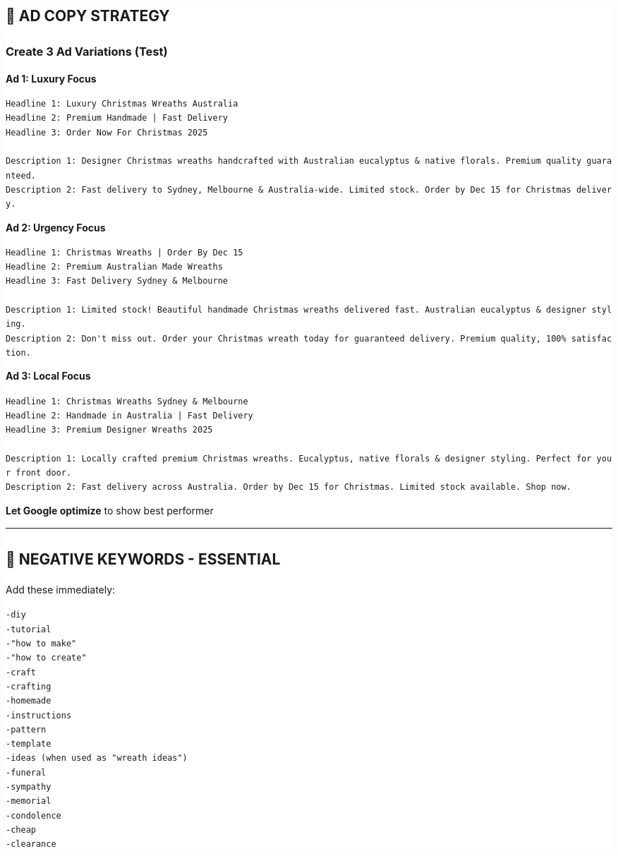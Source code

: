 ## 🎯 AD COPY STRATEGY

### Create 3 Ad Variations (Test)

**Ad 1: Luxury Focus**
```
Headline 1: Luxury Christmas Wreaths Australia
Headline 2: Premium Handmade | Fast Delivery
Headline 3: Order Now For Christmas 2025

Description 1: Designer Christmas wreaths handcrafted with Australian eucalyptus & native florals. Premium quality guaranteed.
Description 2: Fast delivery to Sydney, Melbourne & Australia-wide. Limited stock. Order by Dec 15 for Christmas delivery.
```

**Ad 2: Urgency Focus**
```
Headline 1: Christmas Wreaths | Order By Dec 15
Headline 2: Premium Australian Made Wreaths
Headline 3: Fast Delivery Sydney & Melbourne

Description 1: Limited stock! Beautiful handmade Christmas wreaths delivered fast. Australian eucalyptus & designer styling.
Description 2: Don't miss out. Order your Christmas wreath today for guaranteed delivery. Premium quality, 100% satisfaction.
```

**Ad 3: Local Focus**
```
Headline 1: Christmas Wreaths Sydney & Melbourne
Headline 2: Handmade in Australia | Fast Delivery
Headline 3: Premium Designer Wreaths 2025

Description 1: Locally crafted premium Christmas wreaths. Eucalyptus, native florals & designer styling. Perfect for your front door.
Description 2: Fast delivery across Australia. Order by Dec 15 for Christmas. Limited stock available. Shop now.
```

**Let Google optimize** to show best performer

---

## 🚫 NEGATIVE KEYWORDS - ESSENTIAL

Add these immediately:

```
-diy
-tutorial
-"how to make"
-"how to create"
-craft
-crafting
-homemade
-instructions
-pattern
-template
-ideas (when used as "wreath ideas")
-funeral
-sympathy
-memorial
-condolence
-cheap
-clearance
```